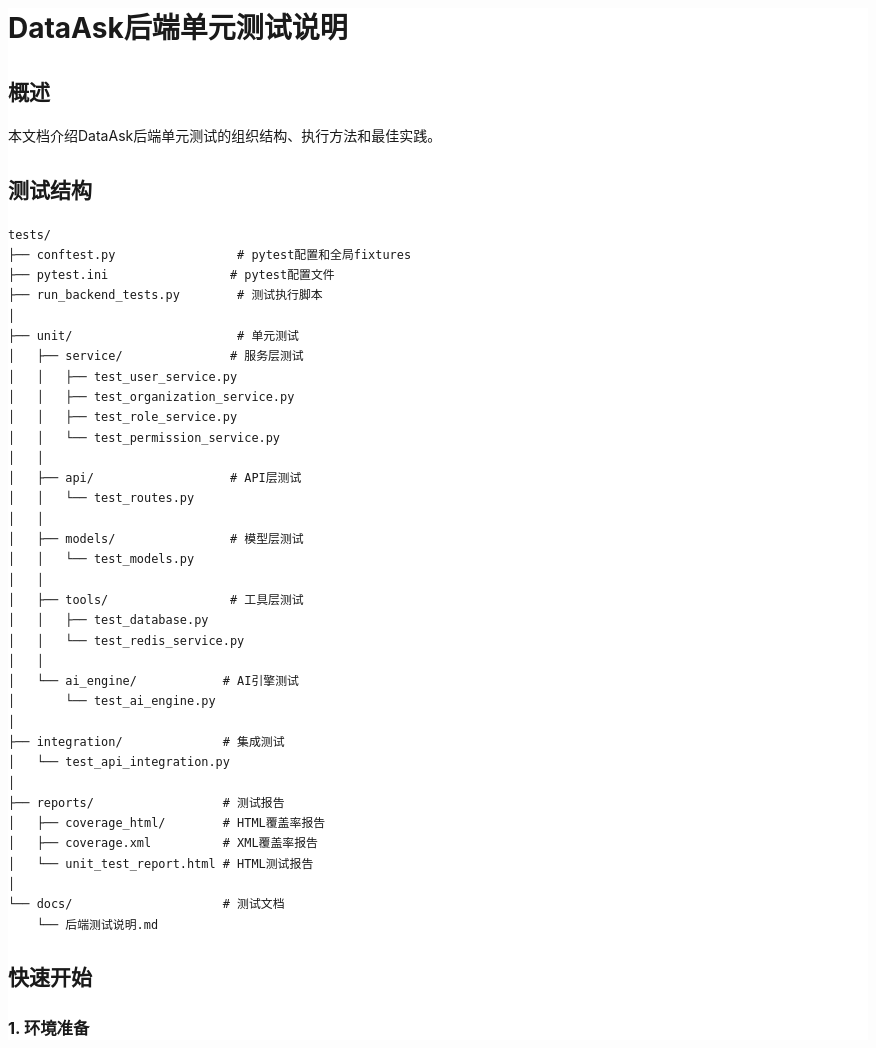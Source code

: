 # DataAsk后端单元测试说明

## 概述

本文档介绍DataAsk后端单元测试的组织结构、执行方法和最佳实践。

## 测试结构

```
tests/
├── conftest.py                 # pytest配置和全局fixtures
├── pytest.ini                 # pytest配置文件
├── run_backend_tests.py        # 测试执行脚本
│
├── unit/                       # 单元测试
│   ├── service/               # 服务层测试
│   │   ├── test_user_service.py
│   │   ├── test_organization_service.py
│   │   ├── test_role_service.py
│   │   └── test_permission_service.py
│   │
│   ├── api/                   # API层测试
│   │   └── test_routes.py
│   │
│   ├── models/                # 模型层测试
│   │   └── test_models.py
│   │
│   ├── tools/                 # 工具层测试
│   │   ├── test_database.py
│   │   └── test_redis_service.py
│   │
│   └── ai_engine/            # AI引擎测试
│       └── test_ai_engine.py
│
├── integration/              # 集成测试
│   └── test_api_integration.py
│
├── reports/                  # 测试报告
│   ├── coverage_html/        # HTML覆盖率报告
│   ├── coverage.xml          # XML覆盖率报告
│   └── unit_test_report.html # HTML测试报告
│
└── docs/                     # 测试文档
    └── 后端测试说明.md
```

## 快速开始

### 1. 环境准备

